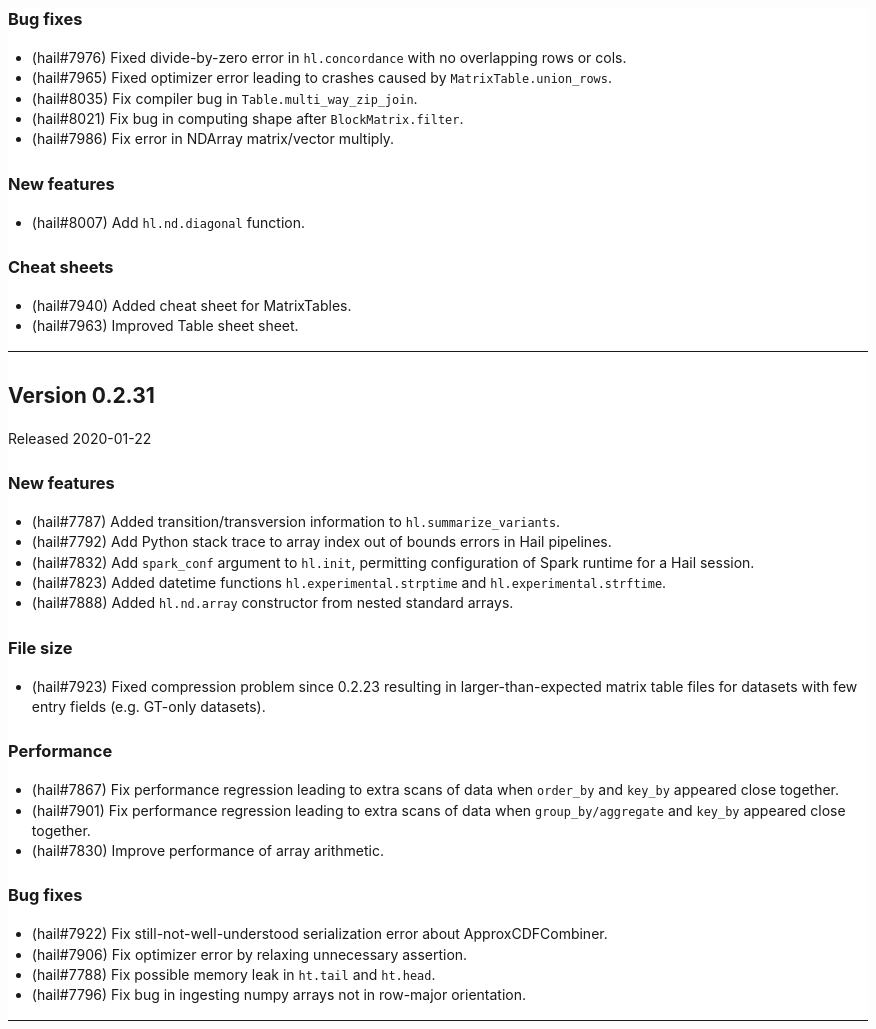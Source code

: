 ### Bug fixes

- (hail#7976) Fixed divide-by-zero error in `hl.concordance` with no overlapping rows or cols.
- (hail#7965) Fixed optimizer error leading to crashes caused by `MatrixTable.union_rows`.
- (hail#8035) Fix compiler bug in `Table.multi_way_zip_join`.
- (hail#8021) Fix bug in computing shape after `BlockMatrix.filter`.
- (hail#7986) Fix error in NDArray matrix/vector multiply.

### New features

- (hail#8007) Add `hl.nd.diagonal` function.

### Cheat sheets

 - (hail#7940) Added cheat sheet for MatrixTables.
 - (hail#7963) Improved Table sheet sheet.

---

## Version 0.2.31

Released 2020-01-22

### New features

- (hail#7787) Added transition/transversion information to `hl.summarize_variants`.
- (hail#7792) Add Python stack trace to array index out of bounds errors in Hail pipelines.
- (hail#7832) Add `spark_conf` argument to `hl.init`, permitting configuration of Spark runtime for a Hail session.
- (hail#7823) Added datetime functions `hl.experimental.strptime` and `hl.experimental.strftime`.
- (hail#7888) Added `hl.nd.array` constructor from nested standard arrays.

### File size

- (hail#7923) Fixed compression problem since 0.2.23 resulting in larger-than-expected matrix table files for datasets with few entry fields (e.g. GT-only datasets).

### Performance

- (hail#7867) Fix performance regression leading to extra scans of data when `order_by` and `key_by` appeared close together.
- (hail#7901) Fix performance regression leading to extra scans of data when `group_by/aggregate` and `key_by` appeared close together.
- (hail#7830) Improve performance of array arithmetic.

### Bug fixes

- (hail#7922) Fix still-not-well-understood serialization error about ApproxCDFCombiner.
- (hail#7906) Fix optimizer error by relaxing unnecessary assertion.
- (hail#7788) Fix possible memory leak in `ht.tail` and `ht.head`.
- (hail#7796) Fix bug in ingesting numpy arrays not in row-major orientation.

---
